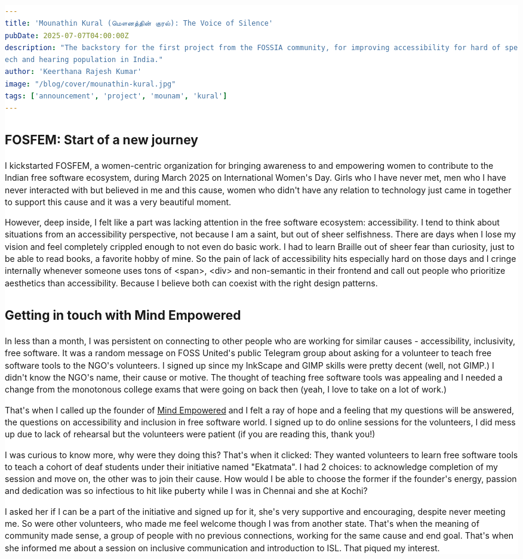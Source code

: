 ```yaml
---
title: 'Mounathin Kural (மௌனத்தின் குரல்): The Voice of Silence'
pubDate: 2025-07-07T04:00:00Z
description: "The backstory for the first project from the FOSSIA community, for improving accessibility for hard of speech and hearing population in India."
author: 'Keerthana Rajesh Kumar'
image: "/blog/cover/mounathin-kural.jpg"
tags: ['announcement', 'project', 'mounam', 'kural']
---
```


## FOSFEM: Start of a new journey

I kickstarted FOSFEM, a women-centric organization for bringing awareness to and empowering women to contribute to the Indian free software ecosystem, during March 2025 on International Women's Day. Girls who I have never met, men who I have never interacted with but believed in me and this cause, women who didn't have any relation to technology just came in together to support this cause and it was a very beautiful moment.

However, deep inside, I felt like a part was lacking attention in the free software ecosystem: accessibility. I tend to think about situations from an accessibility perspective, not because I am a saint, but out of sheer selfishness. There are days when I lose my vision and feel completely crippled enough to not even do basic work. I had to learn Braille out of sheer fear than curiosity, just to be able to read books, a favorite hobby of mine. So the pain of lack of accessibility hits especially hard on those days and I cringe internally whenever someone uses tons of \<span>, \<div> and non-semantic in their frontend and call out people who prioritize aesthetics than accessibility. Because I believe both can coexist with the right design patterns.

## Getting in touch with Mind Empowered

In less than a month, I was persistent on connecting to other people who are working for similar causes - accessibility, inclusivity, free software. It was a random message on FOSS United's public Telegram group about asking for a volunteer to teach free software tools to the NGO's volunteers. I signed up since my InkScape and GIMP skills were pretty decent (well, not GIMP.) I didn't know the NGO's name, their cause or motive. The thought of teaching free software tools was appealing and I needed a change from the monotonous college exams that were going on back then (yeah, I love to take on a lot of work.)

That's when I called up the founder of [Mind Empowered](https://mind-empowered.org) and I felt a ray of hope and a feeling that my questions will be answered, the questions on accessibility and inclusion in free software world. I signed up to do online sessions for the volunteers, I did mess up due to lack of rehearsal but the volunteers were patient (if you are reading this, thank you!)

I was curious to know more, why were they doing this? That's when it clicked: They wanted volunteers to learn free software tools to teach a cohort of deaf students under their initiative named "Ekatmata". I had 2 choices: to acknowledge completion of my session and move on, the other was to join their cause. How would I be able to choose the former if the founder's energy, passion and dedication was so infectious to hit like puberty while I was in Chennai and she at Kochi?

I asked her if I can be a part of the initiative and signed up for it, she's very supportive and encouraging, despite never meeting me. So were other volunteers, who made me feel welcome though I was from another state. That's when the meaning of community made sense, a group of people with no previous connections, working for the same cause and end goal. That's when she informed me about a session on inclusive communication and introduction to ISL. That piqued my interest.
